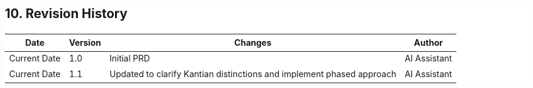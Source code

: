 ## 10. Revision History

| Date | Version | Changes | Author |
|------|---------|---------|--------|
| Current Date | 1.0 | Initial PRD | AI Assistant |
| Current Date | 1.1 | Updated to clarify Kantian distinctions and implement phased approach | AI Assistant | 